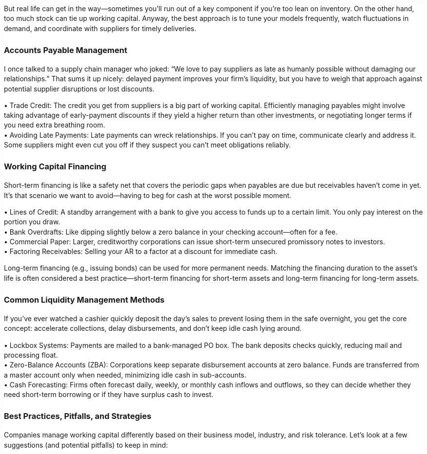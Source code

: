 But real life can get in the way—sometimes you’ll run out of a key component if you’re too lean on inventory. On the other hand, too much stock can tie up working capital. Anyway, the best approach is to tune your models frequently, watch fluctuations in demand, and coordinate with suppliers for timely deliveries.

### Accounts Payable Management

I once talked to a supply chain manager who joked: “We love to pay suppliers as late as humanly possible without damaging our relationships.” That sums it up nicely: delayed payment improves your firm’s liquidity, but you have to weigh that approach against potential supplier disruptions or lost discounts.

• Trade Credit: The credit you get from suppliers is a big part of working capital. Efficiently managing payables might involve taking advantage of early-payment discounts if they yield a higher return than other investments, or negotiating longer terms if you need extra breathing room.  
• Avoiding Late Payments: Late payments can wreck relationships. If you can’t pay on time, communicate clearly and address it. Some suppliers might even cut you off if they suspect you can’t meet obligations reliably.

### Working Capital Financing

Short-term financing is like a safety net that covers the periodic gaps when payables are due but receivables haven’t come in yet. It’s that scenario we want to avoid—having to beg for cash at the worst possible moment.

• Lines of Credit: A standby arrangement with a bank to give you access to funds up to a certain limit. You only pay interest on the portion you draw.  
• Bank Overdrafts: Like dipping slightly below a zero balance in your checking account—often for a fee.  
• Commercial Paper: Larger, creditworthy corporations can issue short-term unsecured promissory notes to investors.  
• Factoring Receivables: Selling your AR to a factor at a discount for immediate cash.  

Long-term financing (e.g., issuing bonds) can be used for more permanent needs. Matching the financing duration to the asset’s life is often considered a best practice—short-term financing for short-term assets and long-term financing for long-term assets.

### Common Liquidity Management Methods

If you’ve ever watched a cashier quickly deposit the day’s sales to prevent losing them in the safe overnight, you get the core concept: accelerate collections, delay disbursements, and don’t keep idle cash lying around.

• Lockbox Systems: Payments are mailed to a bank-managed PO box. The bank deposits checks quickly, reducing mail and processing float.  
• Zero-Balance Accounts (ZBA): Corporations keep separate disbursement accounts at zero balance. Funds are transferred from a master account only when needed, minimizing idle cash in sub-accounts.  
• Cash Forecasting: Firms often forecast daily, weekly, or monthly cash inflows and outflows, so they can decide whether they need short-term borrowing or if they have surplus cash to invest.  

### Best Practices, Pitfalls, and Strategies

Companies manage working capital differently based on their business model, industry, and risk tolerance. Let’s look at a few suggestions (and potential pitfalls) to keep in mind:
